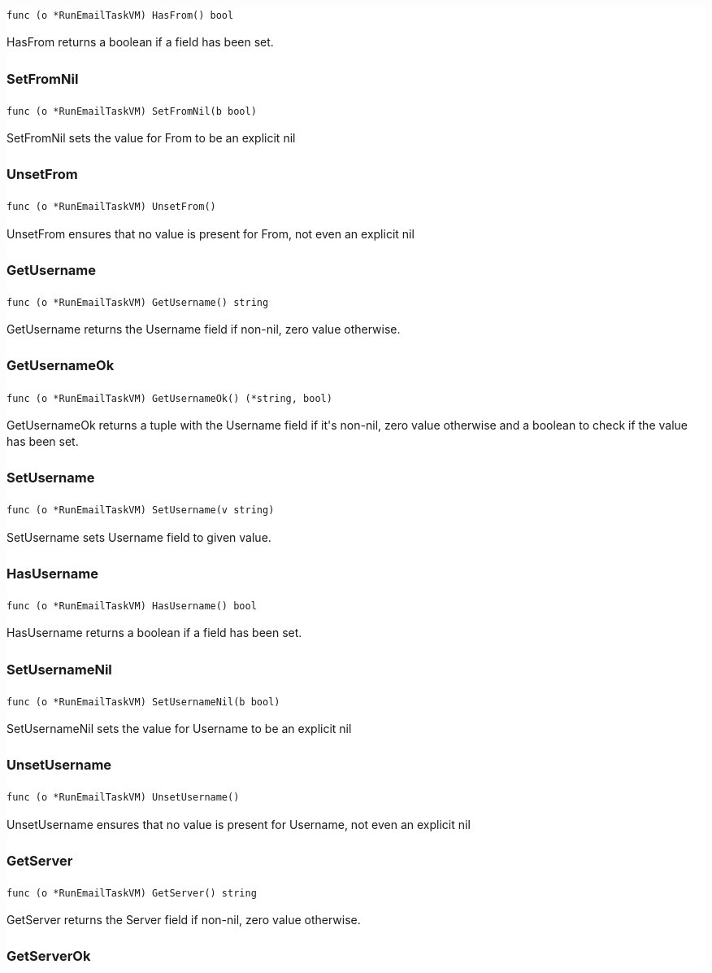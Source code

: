 `func (o *RunEmailTaskVM) HasFrom() bool`

HasFrom returns a boolean if a field has been set.

### SetFromNil

`func (o *RunEmailTaskVM) SetFromNil(b bool)`

 SetFromNil sets the value for From to be an explicit nil

### UnsetFrom
`func (o *RunEmailTaskVM) UnsetFrom()`

UnsetFrom ensures that no value is present for From, not even an explicit nil
### GetUsername

`func (o *RunEmailTaskVM) GetUsername() string`

GetUsername returns the Username field if non-nil, zero value otherwise.

### GetUsernameOk

`func (o *RunEmailTaskVM) GetUsernameOk() (*string, bool)`

GetUsernameOk returns a tuple with the Username field if it's non-nil, zero value otherwise
and a boolean to check if the value has been set.

### SetUsername

`func (o *RunEmailTaskVM) SetUsername(v string)`

SetUsername sets Username field to given value.

### HasUsername

`func (o *RunEmailTaskVM) HasUsername() bool`

HasUsername returns a boolean if a field has been set.

### SetUsernameNil

`func (o *RunEmailTaskVM) SetUsernameNil(b bool)`

 SetUsernameNil sets the value for Username to be an explicit nil

### UnsetUsername
`func (o *RunEmailTaskVM) UnsetUsername()`

UnsetUsername ensures that no value is present for Username, not even an explicit nil
### GetServer

`func (o *RunEmailTaskVM) GetServer() string`

GetServer returns the Server field if non-nil, zero value otherwise.

### GetServerOk
